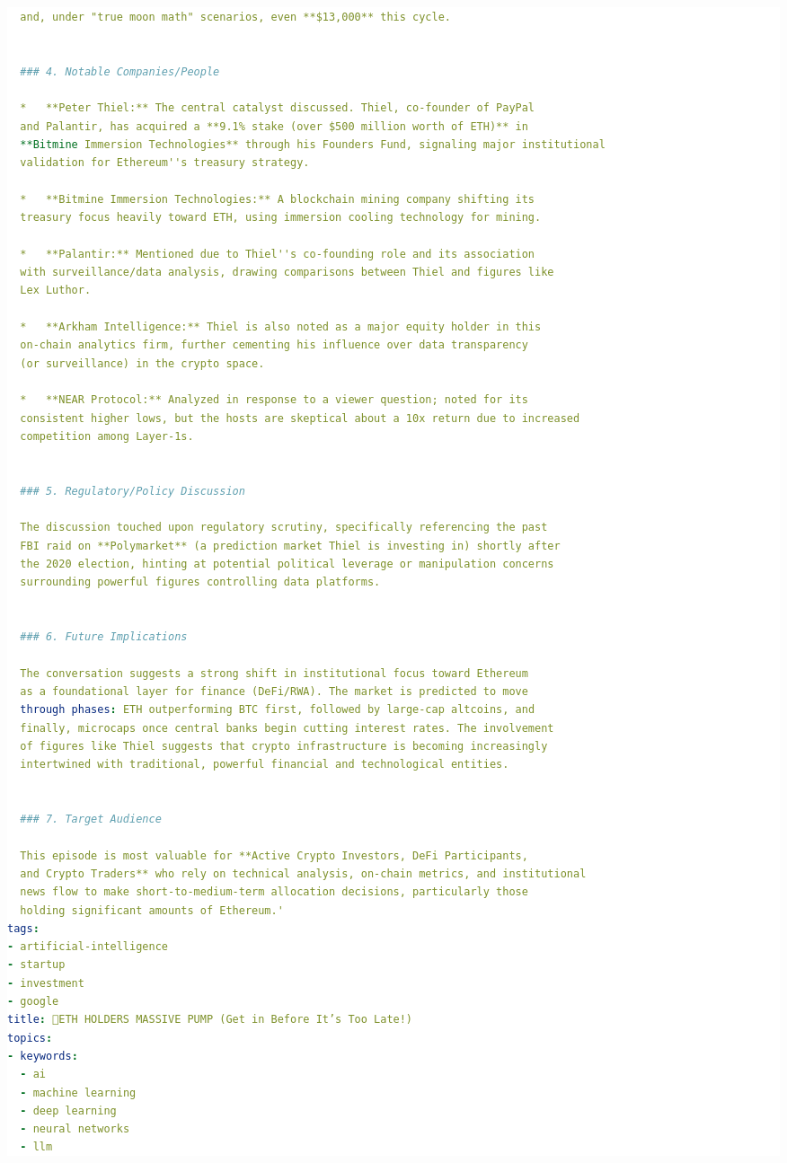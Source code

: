 ```yaml
  and, under "true moon math" scenarios, even **$13,000** this cycle.


  ### 4. Notable Companies/People

  *   **Peter Thiel:** The central catalyst discussed. Thiel, co-founder of PayPal
  and Palantir, has acquired a **9.1% stake (over $500 million worth of ETH)** in
  **Bitmine Immersion Technologies** through his Founders Fund, signaling major institutional
  validation for Ethereum''s treasury strategy.

  *   **Bitmine Immersion Technologies:** A blockchain mining company shifting its
  treasury focus heavily toward ETH, using immersion cooling technology for mining.

  *   **Palantir:** Mentioned due to Thiel''s co-founding role and its association
  with surveillance/data analysis, drawing comparisons between Thiel and figures like
  Lex Luthor.

  *   **Arkham Intelligence:** Thiel is also noted as a major equity holder in this
  on-chain analytics firm, further cementing his influence over data transparency
  (or surveillance) in the crypto space.

  *   **NEAR Protocol:** Analyzed in response to a viewer question; noted for its
  consistent higher lows, but the hosts are skeptical about a 10x return due to increased
  competition among Layer-1s.


  ### 5. Regulatory/Policy Discussion

  The discussion touched upon regulatory scrutiny, specifically referencing the past
  FBI raid on **Polymarket** (a prediction market Thiel is investing in) shortly after
  the 2020 election, hinting at potential political leverage or manipulation concerns
  surrounding powerful figures controlling data platforms.


  ### 6. Future Implications

  The conversation suggests a strong shift in institutional focus toward Ethereum
  as a foundational layer for finance (DeFi/RWA). The market is predicted to move
  through phases: ETH outperforming BTC first, followed by large-cap altcoins, and
  finally, microcaps once central banks begin cutting interest rates. The involvement
  of figures like Thiel suggests that crypto infrastructure is becoming increasingly
  intertwined with traditional, powerful financial and technological entities.


  ### 7. Target Audience

  This episode is most valuable for **Active Crypto Investors, DeFi Participants,
  and Crypto Traders** who rely on technical analysis, on-chain metrics, and institutional
  news flow to make short-to-medium-term allocation decisions, particularly those
  holding significant amounts of Ethereum.'
tags:
- artificial-intelligence
- startup
- investment
- google
title: 🚀ETH HOLDERS MASSIVE PUMP (Get in Before It’s Too Late!)
topics:
- keywords:
  - ai
  - machine learning
  - deep learning
  - neural networks
  - llm
```